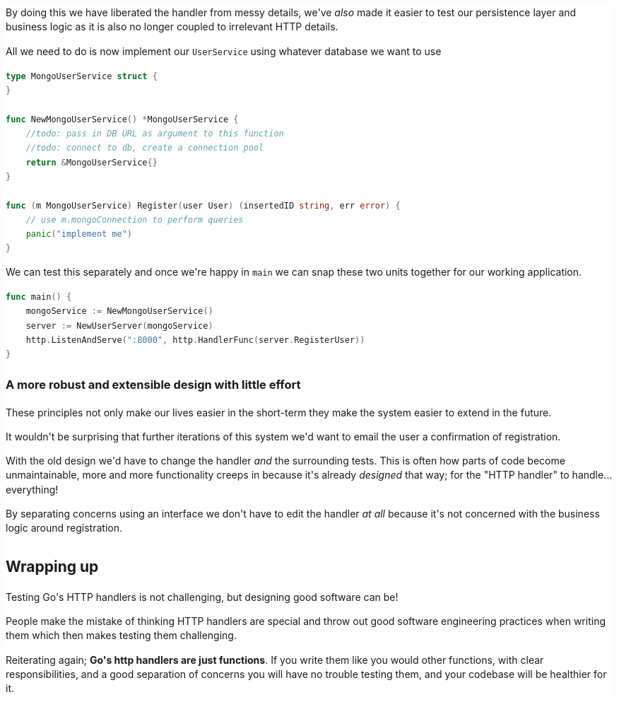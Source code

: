 By doing this we have liberated the handler from messy details, we've _also_ made it easier to test our persistence layer and business logic as it is also no longer coupled to irrelevant HTTP details.

All we need to do is now implement our `UserService` using whatever database we want to use

```go
type MongoUserService struct {
}

func NewMongoUserService() *MongoUserService {
	//todo: pass in DB URL as argument to this function
	//todo: connect to db, create a connection pool
	return &MongoUserService{}
}

func (m MongoUserService) Register(user User) (insertedID string, err error) {
	// use m.mongoConnection to perform queries
	panic("implement me")
}
```

We can test this separately and once we're happy in `main` we can snap these two units together for our working application.

```go
func main() {
	mongoService := NewMongoUserService()
	server := NewUserServer(mongoService)
	http.ListenAndServe(":8000", http.HandlerFunc(server.RegisterUser))
}
```

### A more robust and extensible design with little effort

These principles not only make our lives easier in the short-term they make the system easier to extend in the future.

It wouldn't be surprising that further iterations of this system we'd want to email the user a confirmation of registration.

With the old design we'd have to change the handler _and_ the surrounding tests. This is often how parts of code become unmaintainable, more and more functionality creeps in because it's already _designed_ that way; for the "HTTP handler" to handle... everything!

By separating concerns using an interface we don't have to edit the handler _at all_ because it's not concerned with the business logic around registration.

## Wrapping up

Testing Go's HTTP handlers is not challenging, but designing good software can be!

People make the mistake of thinking HTTP handlers are special and throw out good software engineering practices when writing them which then makes testing them challenging.

Reiterating again; **Go's http handlers are just functions**. If you write them like you would other functions, with clear responsibilities, and a good separation of concerns you will have no trouble testing them, and your codebase will be healthier for it.
